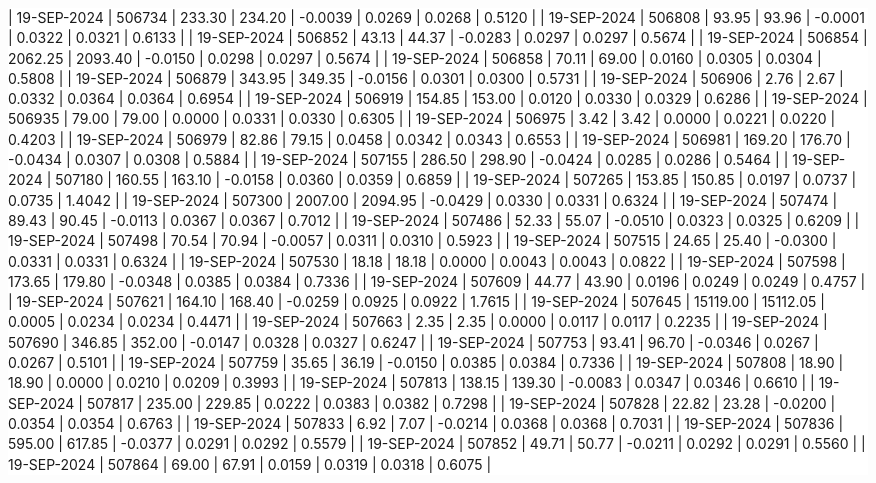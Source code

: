 | 19-SEP-2024 | 506734 | 233.30 | 234.20 | -0.0039 | 0.0269 | 0.0268 | 0.5120 |
| 19-SEP-2024 | 506808 | 93.95 | 93.96 | -0.0001 | 0.0322 | 0.0321 | 0.6133 |
| 19-SEP-2024 | 506852 | 43.13 | 44.37 | -0.0283 | 0.0297 | 0.0297 | 0.5674 |
| 19-SEP-2024 | 506854 | 2062.25 | 2093.40 | -0.0150 | 0.0298 | 0.0297 | 0.5674 |
| 19-SEP-2024 | 506858 | 70.11 | 69.00 | 0.0160 | 0.0305 | 0.0304 | 0.5808 |
| 19-SEP-2024 | 506879 | 343.95 | 349.35 | -0.0156 | 0.0301 | 0.0300 | 0.5731 |
| 19-SEP-2024 | 506906 | 2.76 | 2.67 | 0.0332 | 0.0364 | 0.0364 | 0.6954 |
| 19-SEP-2024 | 506919 | 154.85 | 153.00 | 0.0120 | 0.0330 | 0.0329 | 0.6286 |
| 19-SEP-2024 | 506935 | 79.00 | 79.00 | 0.0000 | 0.0331 | 0.0330 | 0.6305 |
| 19-SEP-2024 | 506975 | 3.42 | 3.42 | 0.0000 | 0.0221 | 0.0220 | 0.4203 |
| 19-SEP-2024 | 506979 | 82.86 | 79.15 | 0.0458 | 0.0342 | 0.0343 | 0.6553 |
| 19-SEP-2024 | 506981 | 169.20 | 176.70 | -0.0434 | 0.0307 | 0.0308 | 0.5884 |
| 19-SEP-2024 | 507155 | 286.50 | 298.90 | -0.0424 | 0.0285 | 0.0286 | 0.5464 |
| 19-SEP-2024 | 507180 | 160.55 | 163.10 | -0.0158 | 0.0360 | 0.0359 | 0.6859 |
| 19-SEP-2024 | 507265 | 153.85 | 150.85 | 0.0197 | 0.0737 | 0.0735 | 1.4042 |
| 19-SEP-2024 | 507300 | 2007.00 | 2094.95 | -0.0429 | 0.0330 | 0.0331 | 0.6324 |
| 19-SEP-2024 | 507474 | 89.43 | 90.45 | -0.0113 | 0.0367 | 0.0367 | 0.7012 |
| 19-SEP-2024 | 507486 | 52.33 | 55.07 | -0.0510 | 0.0323 | 0.0325 | 0.6209 |
| 19-SEP-2024 | 507498 | 70.54 | 70.94 | -0.0057 | 0.0311 | 0.0310 | 0.5923 |
| 19-SEP-2024 | 507515 | 24.65 | 25.40 | -0.0300 | 0.0331 | 0.0331 | 0.6324 |
| 19-SEP-2024 | 507530 | 18.18 | 18.18 | 0.0000 | 0.0043 | 0.0043 | 0.0822 |
| 19-SEP-2024 | 507598 | 173.65 | 179.80 | -0.0348 | 0.0385 | 0.0384 | 0.7336 |
| 19-SEP-2024 | 507609 | 44.77 | 43.90 | 0.0196 | 0.0249 | 0.0249 | 0.4757 |
| 19-SEP-2024 | 507621 | 164.10 | 168.40 | -0.0259 | 0.0925 | 0.0922 | 1.7615 |
| 19-SEP-2024 | 507645 | 15119.00 | 15112.05 | 0.0005 | 0.0234 | 0.0234 | 0.4471 |
| 19-SEP-2024 | 507663 | 2.35 | 2.35 | 0.0000 | 0.0117 | 0.0117 | 0.2235 |
| 19-SEP-2024 | 507690 | 346.85 | 352.00 | -0.0147 | 0.0328 | 0.0327 | 0.6247 |
| 19-SEP-2024 | 507753 | 93.41 | 96.70 | -0.0346 | 0.0267 | 0.0267 | 0.5101 |
| 19-SEP-2024 | 507759 | 35.65 | 36.19 | -0.0150 | 0.0385 | 0.0384 | 0.7336 |
| 19-SEP-2024 | 507808 | 18.90 | 18.90 | 0.0000 | 0.0210 | 0.0209 | 0.3993 |
| 19-SEP-2024 | 507813 | 138.15 | 139.30 | -0.0083 | 0.0347 | 0.0346 | 0.6610 |
| 19-SEP-2024 | 507817 | 235.00 | 229.85 | 0.0222 | 0.0383 | 0.0382 | 0.7298 |
| 19-SEP-2024 | 507828 | 22.82 | 23.28 | -0.0200 | 0.0354 | 0.0354 | 0.6763 |
| 19-SEP-2024 | 507833 | 6.92 | 7.07 | -0.0214 | 0.0368 | 0.0368 | 0.7031 |
| 19-SEP-2024 | 507836 | 595.00 | 617.85 | -0.0377 | 0.0291 | 0.0292 | 0.5579 |
| 19-SEP-2024 | 507852 | 49.71 | 50.77 | -0.0211 | 0.0292 | 0.0291 | 0.5560 |
| 19-SEP-2024 | 507864 | 69.00 | 67.91 | 0.0159 | 0.0319 | 0.0318 | 0.6075 |